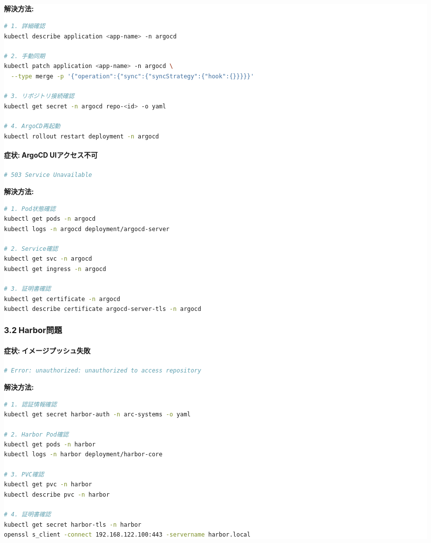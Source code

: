 **解決方法:**
```bash
# 1. 詳細確認
kubectl describe application <app-name> -n argocd

# 2. 手動同期
kubectl patch application <app-name> -n argocd \
  --type merge -p '{"operation":{"sync":{"syncStrategy":{"hook":{}}}}}'

# 3. リポジトリ接続確認
kubectl get secret -n argocd repo-<id> -o yaml

# 4. ArgoCD再起動
kubectl rollout restart deployment -n argocd
```

#### 症状: ArgoCD UIアクセス不可
```bash
# 503 Service Unavailable
```

**解決方法:**
```bash
# 1. Pod状態確認
kubectl get pods -n argocd
kubectl logs -n argocd deployment/argocd-server

# 2. Service確認
kubectl get svc -n argocd
kubectl get ingress -n argocd

# 3. 証明書確認
kubectl get certificate -n argocd
kubectl describe certificate argocd-server-tls -n argocd
```

### 3.2 Harbor問題

#### 症状: イメージプッシュ失敗
```bash
# Error: unauthorized: unauthorized to access repository
```

**解決方法:**
```bash
# 1. 認証情報確認
kubectl get secret harbor-auth -n arc-systems -o yaml

# 2. Harbor Pod確認
kubectl get pods -n harbor
kubectl logs -n harbor deployment/harbor-core

# 3. PVC確認
kubectl get pvc -n harbor
kubectl describe pvc -n harbor

# 4. 証明書確認
kubectl get secret harbor-tls -n harbor
openssl s_client -connect 192.168.122.100:443 -servername harbor.local
```
